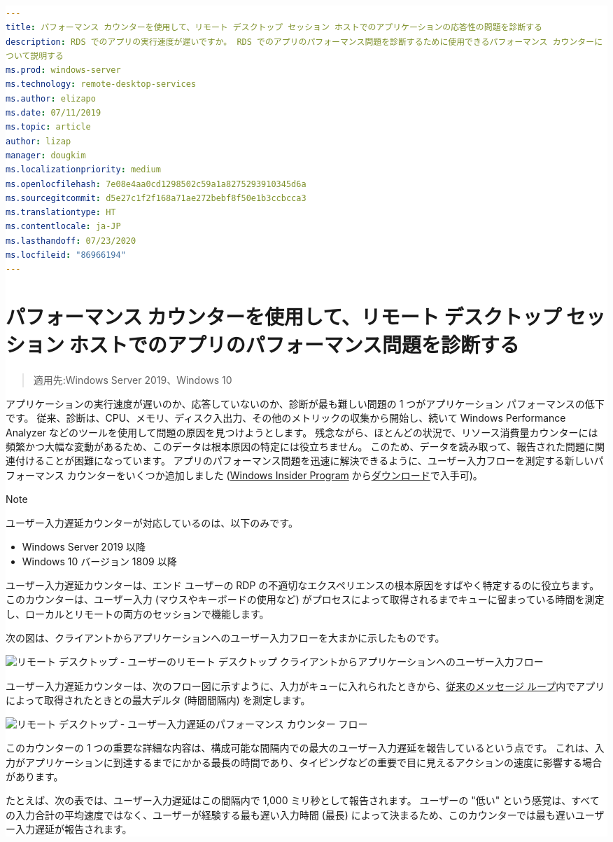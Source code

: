 ```yaml
---
title: パフォーマンス カウンターを使用して、リモート デスクトップ セッション ホストでのアプリケーションの応答性の問題を診断する
description: RDS でのアプリの実行速度が遅いですか。 RDS でのアプリのパフォーマンス問題を診断するために使用できるパフォーマンス カウンターについて説明する
ms.prod: windows-server
ms.technology: remote-desktop-services
ms.author: elizapo
ms.date: 07/11/2019
ms.topic: article
author: lizap
manager: dougkim
ms.localizationpriority: medium
ms.openlocfilehash: 7e08e4aa0cd1298502c59a1a8275293910345d6a
ms.sourcegitcommit: d5e27c1f2f168a71ae272bebf8f50e1b3ccbcca3
ms.translationtype: HT
ms.contentlocale: ja-JP
ms.lasthandoff: 07/23/2020
ms.locfileid: "86966194"
---
```

# <a name="use-performance-counters-to-diagnose-app-performance-problems-on-remote-desktop-session-hosts"></a>パフォーマンス カウンターを使用して、リモート デスクトップ セッション ホストでのアプリのパフォーマンス問題を診断する

> 適用先:Windows Server 2019、Windows 10

アプリケーションの実行速度が遅いのか、応答していないのか、診断が最も難しい問題の 1 つがアプリケーション パフォーマンスの低下です。 従来、診断は、CPU、メモリ、ディスク入出力、その他のメトリックの収集から開始し、続いて Windows Performance Analyzer などのツールを使用して問題の原因を見つけようとします。 残念ながら、ほとんどの状況で、リソース消費量カウンターには頻繁かつ大幅な変動があるため、このデータは根本原因の特定には役立ちません。 このため、データを読み取って、報告された問題に関連付けることが困難になっています。 アプリのパフォーマンス問題を迅速に解決できるように、ユーザー入力フローを測定する新しいパフォーマンス カウンターをいくつか追加しました ([Windows Insider Program](https://insider.windows.com) から[ダウンロード](#download-windows-server-insider-software)で入手可)。

> [!NOTE]
> ユーザー入力遅延カウンターが対応しているのは、以下のみです。
> - Windows Server 2019 以降
> - Windows 10 バージョン 1809 以降

ユーザー入力遅延カウンターは、エンド ユーザーの RDP の不適切なエクスペリエンスの根本原因をすばやく特定するのに役立ちます。 このカウンターは、ユーザー入力 (マウスやキーボードの使用など) がプロセスによって取得されるまでキューに留まっている時間を測定し、ローカルとリモートの両方のセッションで機能します。

次の図は、クライアントからアプリケーションへのユーザー入力フローを大まかに示したものです。

![リモート デスクトップ - ユーザーのリモート デスクトップ クライアントからアプリケーションへのユーザー入力フロー](./media/rds-user-input.png)

ユーザー入力遅延カウンターは、次のフロー図に示すように、入力がキューに入れられたときから、[従来のメッセージ ループ](/windows/win32/winmsg/about-messages-and-message-queues#message-loop)内でアプリによって取得されたときとの最大デルタ (時間間隔内) を測定します。

![リモート デスクトップ - ユーザー入力遅延のパフォーマンス カウンター フロー](./media/rds-user-input-delay.png)

このカウンターの 1 つの重要な詳細な内容は、構成可能な間隔内での最大のユーザー入力遅延を報告しているという点です。 これは、入力がアプリケーションに到達するまでにかかる最長の時間であり、タイピングなどの重要で目に見えるアクションの速度に影響する場合があります。

たとえば、次の表では、ユーザー入力遅延はこの間隔内で 1,000 ミリ秒として報告されます。 ユーザーの "低い" という感覚は、すべての入力合計の平均速度ではなく、ユーザーが経験する最も遅い入力時間 (最長) によって決まるため、このカウンターでは最も遅いユーザー入力遅延が報告されます。
